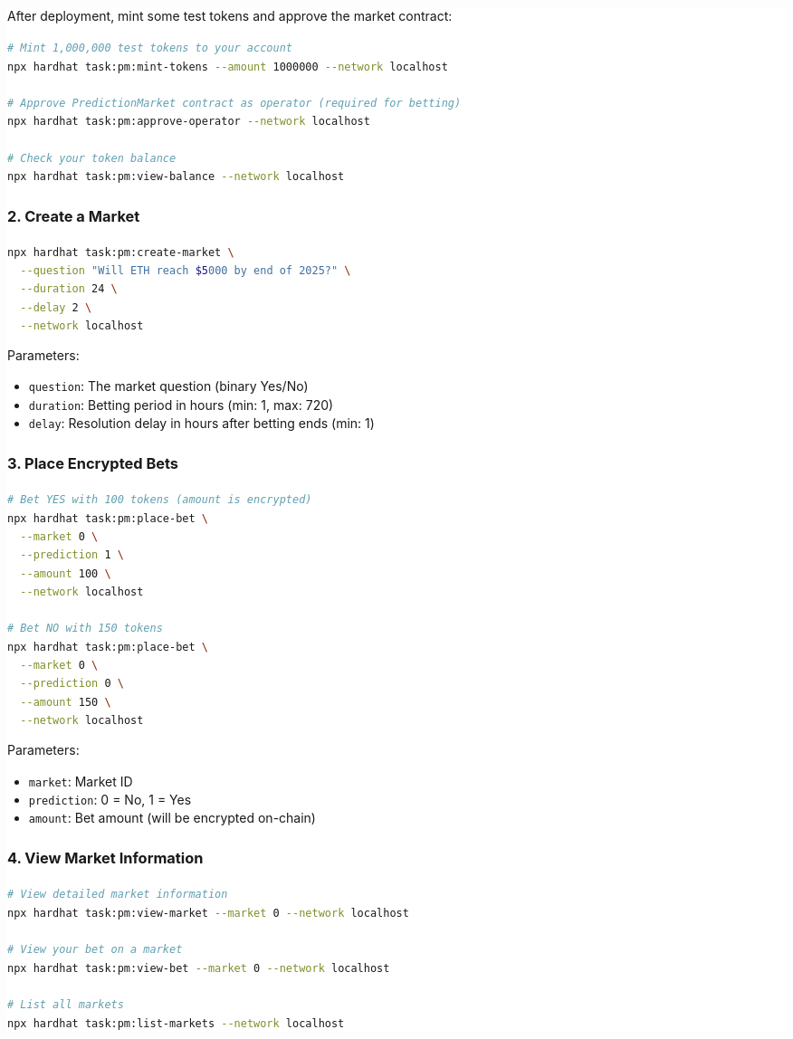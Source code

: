 After deployment, mint some test tokens and approve the market contract:

```bash
# Mint 1,000,000 test tokens to your account
npx hardhat task:pm:mint-tokens --amount 1000000 --network localhost

# Approve PredictionMarket contract as operator (required for betting)
npx hardhat task:pm:approve-operator --network localhost

# Check your token balance
npx hardhat task:pm:view-balance --network localhost
```

### 2. Create a Market

```bash
npx hardhat task:pm:create-market \
  --question "Will ETH reach $5000 by end of 2025?" \
  --duration 24 \
  --delay 2 \
  --network localhost
```

Parameters:
- `question`: The market question (binary Yes/No)
- `duration`: Betting period in hours (min: 1, max: 720)
- `delay`: Resolution delay in hours after betting ends (min: 1)

### 3. Place Encrypted Bets

```bash
# Bet YES with 100 tokens (amount is encrypted)
npx hardhat task:pm:place-bet \
  --market 0 \
  --prediction 1 \
  --amount 100 \
  --network localhost

# Bet NO with 150 tokens
npx hardhat task:pm:place-bet \
  --market 0 \
  --prediction 0 \
  --amount 150 \
  --network localhost
```

Parameters:
- `market`: Market ID
- `prediction`: 0 = No, 1 = Yes
- `amount`: Bet amount (will be encrypted on-chain)

### 4. View Market Information

```bash
# View detailed market information
npx hardhat task:pm:view-market --market 0 --network localhost

# View your bet on a market
npx hardhat task:pm:view-bet --market 0 --network localhost

# List all markets
npx hardhat task:pm:list-markets --network localhost
```
